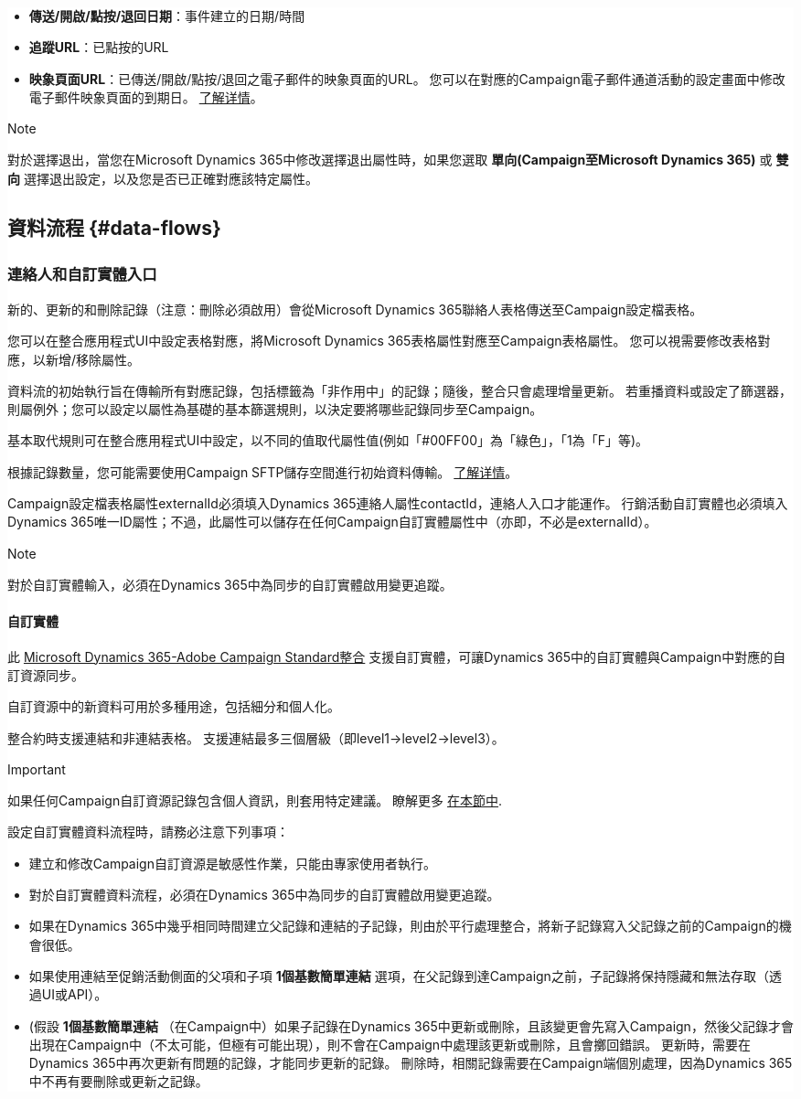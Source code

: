 * **傳送/開啟/點按/退回日期**：事件建立的日期/時間

* **追蹤URL**：已點按的URL

* **映象頁面URL**：已傳送/開啟/點按/退回之電子郵件的映象頁面的URL。 您可以在對應的Campaign電子郵件通道活動的設定畫面中修改電子郵件映象頁面的到期日。 [了解详情](../../administration/using/configuring-email-channel.md#validity-period-parameters)。

>[!NOTE]
>
>對於選擇退出，當您在Microsoft Dynamics 365中修改選擇退出屬性時，如果您選取 **單向(Campaign至Microsoft Dynamics 365)** 或 **雙向** 選擇退出設定，以及您是否已正確對應該特定屬性。

## 資料流程 {#data-flows}

### 連絡人和自訂實體入口

新的、更新的和刪除記錄（注意：刪除必須啟用）會從Microsoft Dynamics 365聯絡人表格傳送至Campaign設定檔表格。

您可以在整合應用程式UI中設定表格對應，將Microsoft Dynamics 365表格屬性對應至Campaign表格屬性。 您可以視需要修改表格對應，以新增/移除屬性。

資料流的初始執行旨在傳輸所有對應記錄，包括標籤為「非作用中」的記錄；隨後，整合只會處理增量更新。 若重播資料或設定了篩選器，則屬例外；您可以設定以屬性為基礎的基本篩選規則，以決定要將哪些記錄同步至Campaign。

基本取代規則可在整合應用程式UI中設定，以不同的值取代屬性值(例如「#00FF00」為「綠色」，「1為「F」等)。

根據記錄數量，您可能需要使用Campaign SFTP儲存空間進行初始資料傳輸。 [了解详情](#initial-data-transfer)。

Campaign設定檔表格屬性externalId必須填入Dynamics 365連絡人屬性contactId，連絡人入口才能運作。 行銷活動自訂實體也必須填入Dynamics 365唯一ID屬性；不過，此屬性可以儲存在任何Campaign自訂實體屬性中（亦即，不必是externalId）。

>[!NOTE]
>
>對於自訂實體輸入，必須在Dynamics 365中為同步的自訂實體啟用變更追蹤。

#### 自訂實體

此 [Microsoft Dynamics 365-Adobe Campaign Standard整合](../../integrating/using/d365-acs-get-started.md) 支援自訂實體，可讓Dynamics 365中的自訂實體與Campaign中對應的自訂資源同步。

自訂資源中的新資料可用於多種用途，包括細分和個人化。

整合約時支援連結和非連結表格。 支援連結最多三個層級（即level1->level2->level3）。

>[!IMPORTANT]
>
>如果任何Campaign自訂資源記錄包含個人資訊，則套用特定建議。 瞭解更多 [在本節中](../../integrating/using/d365-acs-notices-and-recommendations.md#acs-msdyn-manage-data).

設定自訂實體資料流程時，請務必注意下列事項：

* 建立和修改Campaign自訂資源是敏感性作業，只能由專家使用者執行。
* 對於自訂實體資料流程，必須在Dynamics 365中為同步的自訂實體啟用變更追蹤。
* 如果在Dynamics 365中幾乎相同時間建立父記錄和連結的子記錄，則由於平行處理整合，將新子記錄寫入父記錄之前的Campaign的機會很低。

* 如果使用連結至促銷活動側面的父項和子項 **1個基數簡單連結** 選項，在父記錄到達Campaign之前，子記錄將保持隱藏和無法存取（透過UI或API）。

* (假設 **1個基數簡單連結** （在Campaign中）如果子記錄在Dynamics 365中更新或刪除，且該變更會先寫入Campaign，然後父記錄才會出現在Campaign中（不太可能，但極有可能出現），則不會在Campaign中處理該更新或刪除，且會擲回錯誤。 更新時，需要在Dynamics 365中再次更新有問題的記錄，才能同步更新的記錄。 刪除時，相關記錄需要在Campaign端個別處理，因為Dynamics 365中不再有要刪除或更新之記錄。
